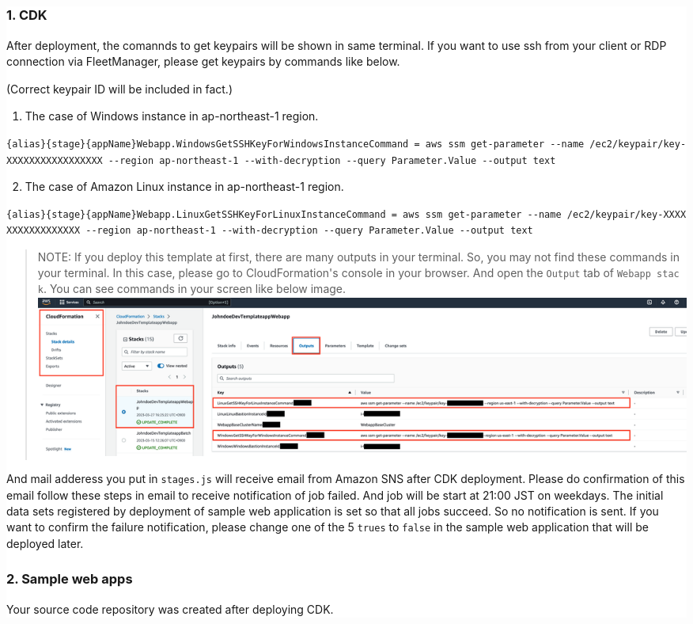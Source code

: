### 1. CDK

After deployment, the comannds to get keypairs will be shown in same terminal.
If you want to use ssh from your client or RDP connection via FleetManager, please get keypairs by commands like below.

(Correct keypair ID will be included in fact.)

1. The case of Windows instance in ap-northeast-1 region.

```
{alias}{stage}{appName}Webapp.WindowsGetSSHKeyForWindowsInstanceCommand = aws ssm get-parameter --name /ec2/keypair/key-XXXXXXXXXXXXXXXXX --region ap-northeast-1 --with-decryption --query Parameter.Value --output text
```

2. The case of Amazon Linux instance in ap-northeast-1 region.

```
{alias}{stage}{appName}Webapp.LinuxGetSSHKeyForLinuxInstanceCommand = aws ssm get-parameter --name /ec2/keypair/key-XXXXXXXXXXXXXXXXX --region ap-northeast-1 --with-decryption --query Parameter.Value --output text
```

> NOTE:
> If you deploy this template at first, there are many outputs in your terminal.
> So, you may not find these commands in your terminal.
> In this case, please go to CloudFormation's console in your browser.
> And open the `Output` tab of `Webapp stack`. You can see commands in your screen like below image.
> ![How to get key pair command](../docs/images/keypair_command_en.png)

And mail adderess you put in `stages.js` will receive email from Amazon SNS after CDK deployment.
Please do confirmation of this email follow these steps in email to receive notification of job failed.
And job will be start at 21:00 JST on weekdays. The initial data sets registered by deployment of sample web application is set so that all jobs succeed. So no notification is sent.
If you want to confirm the failure notification, please change one of the 5 `trues` to `false` in the sample web application that will be deployed later.

### 2. Sample web apps

Your source code repository was created after deploying CDK.
